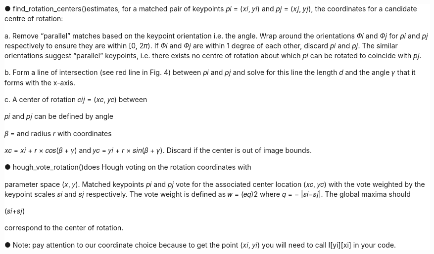● find_rotation_centers()estimates, for a matched pair of keypoints 𝑝𝑖 = (𝑥𝑖, 𝑦𝑖) and 𝑝𝑗 = (𝑥𝑗, 𝑦𝑗), the coordinates for a candidate centre of rotation:

a. Remove “parallel” matches based on the keypoint orientation i.e. the angle. Wrap around the orientations 𝛷𝑖 and 𝛷𝑗 for 𝑝𝑖 and 𝑝𝑗 respectively to ensure they are within [0, 2𝜋). If 𝛷𝑖 and 𝛷𝑗 are within 1 degree of each other, discard 𝑝𝑖 and 𝑝𝑗. The similar orientations suggest “parallel” keypoints, i.e. there exists no centre of rotation about which 𝑝𝑖 can be rotated to coincide with 𝑝𝑗.

b. Form a line of intersection (see red line in Fig. 4) between 𝑝𝑖 and 𝑝𝑗 and solve for this line the length 𝑑 and the angle 𝛾 that it forms with the x-axis.

c. A center of rotation 𝑐𝑖𝑗 = (𝑥𝑐, 𝑦𝑐) between

𝑝𝑖 and 𝑝𝑗 can be defined by angle

𝛽 = and radius 𝑟 with coordinates

𝑥𝑐 = 𝑥𝑖 + 𝑟 × 𝑐𝑜𝑠(𝛽 + 𝛾) and 𝑦𝑐 = 𝑦𝑖 + 𝑟 × 𝑠𝑖𝑛(𝛽 + 𝛾). Discard if the center is out of image bounds.

● hough_vote_rotation()does Hough voting on the rotation coordinates with

parameter space (𝑥, 𝑦). Matched keypoints 𝑝𝑖 and 𝑝𝑗 vote for the associated center location (𝑥𝑐, 𝑦𝑐) with the vote weighted by the keypoint scales 𝑠𝑖 and 𝑠𝑗 respectively. The vote weight is defined as 𝑤 = (𝑒𝑞)2 where 𝑞 = − |𝑠𝑖−𝑠𝑗|. The global maxima should

(𝑠𝑖+𝑠𝑗)

correspond to the center of rotation.

● Note: pay attention to our coordinate choice because to get the point (𝑥𝑖, 𝑦𝑖) you will need to call I[yi][xi] in your code.
